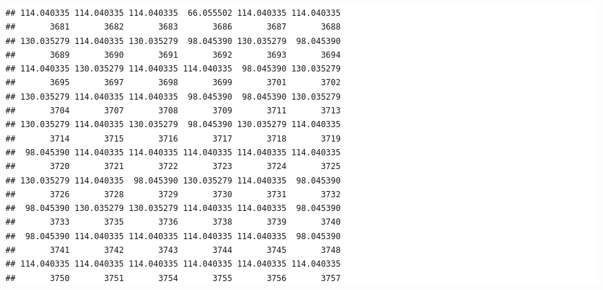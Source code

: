     ## 114.040335 114.040335 114.040335  66.055502 114.040335 114.040335 
    ##       3681       3682       3683       3686       3687       3688 
    ## 130.035279 114.040335 130.035279  98.045390 130.035279  98.045390 
    ##       3689       3690       3691       3692       3693       3694 
    ## 114.040335 130.035279 114.040335 114.040335  98.045390 130.035279 
    ##       3695       3697       3698       3699       3701       3702 
    ## 130.035279 114.040335 114.040335  98.045390  98.045390 130.035279 
    ##       3704       3707       3708       3709       3711       3713 
    ## 130.035279 114.040335 130.035279  98.045390 130.035279 114.040335 
    ##       3714       3715       3716       3717       3718       3719 
    ##  98.045390 114.040335 114.040335 114.040335 114.040335 114.040335 
    ##       3720       3721       3722       3723       3724       3725 
    ## 130.035279 114.040335  98.045390 130.035279 114.040335  98.045390 
    ##       3726       3728       3729       3730       3731       3732 
    ##  98.045390 130.035279 130.035279 114.040335 114.040335  98.045390 
    ##       3733       3735       3736       3738       3739       3740 
    ##  98.045390 114.040335 114.040335 114.040335 114.040335  98.045390 
    ##       3741       3742       3743       3744       3745       3748 
    ## 114.040335 114.040335 114.040335 114.040335 114.040335 114.040335 
    ##       3750       3751       3754       3755       3756       3757 
